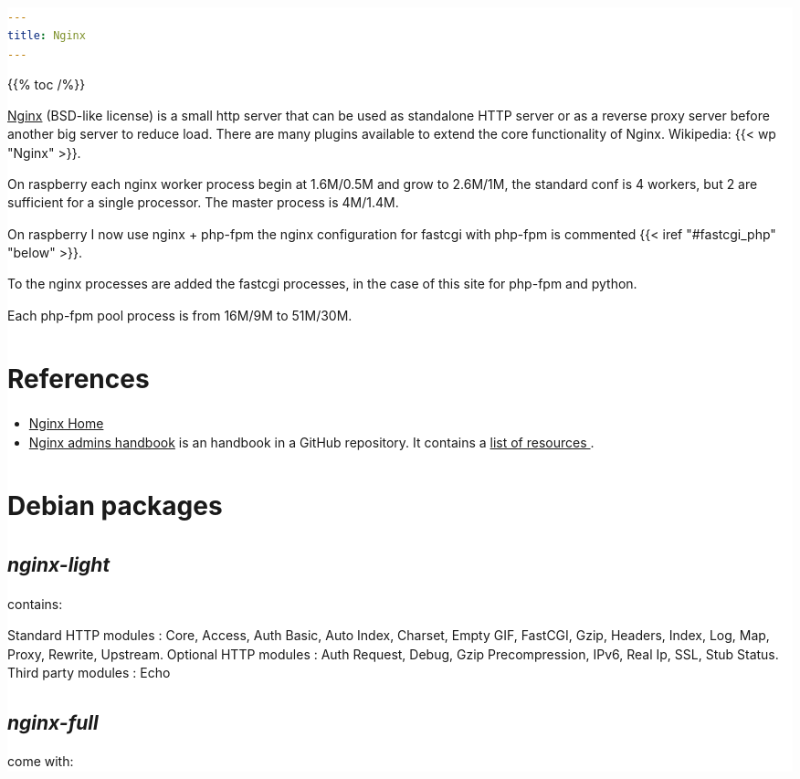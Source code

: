 ```yaml
---
title: Nginx
---
```


{{% toc /%}}

[Nginx](http://nginx.org/)
(BSD-like license) is a small http server that can be
used as standalone HTTP server or as a reverse proxy server before
another big server to reduce load.
There are many plugins available to extend the core functionality of
Nginx.
Wikipedia: {{< wp "Nginx" >}}.


On raspberry each nginx worker process begin at 1.6M/0.5M and grow to
2.6M/1M, the standard conf is 4 workers, but 2 are sufficient for a
single processor. The master process is 4M/1.4M.

On raspberry I now use nginx + php-fpm the nginx configuration for
fastcgi with php-fpm is commented {{< iref "#fastcgi_php" "below" >}}.

To the nginx processes are added the fastcgi processes, in the case of
this site for php-fpm and python.

Each php-fpm pool process is from 16M/9M to  51M/30M.

# References

-   [Nginx Home](http://nginx.org/)
-   [Nginx admins handbook](https://github.com/trimstray/nginx-admins-handbook)
    is an handbook in a GitHub repository. It contains a
    [list of resources
    ](https://github.com/trimstray/nginx-admins-handbook#external-resources).


# Debian packages
## _nginx-light_
contains:

Standard HTTP modules
:   Core, Access, Auth Basic, Auto Index, Charset, Empty
    GIF, FastCGI, Gzip, Headers, Index, Log, Map, Proxy, Rewrite, Upstream.
Optional HTTP modules
:   Auth Request, Debug, Gzip Precompression, IPv6, Real Ip,
    SSL, Stub Status.
Third party modules
:   Echo
## _nginx-full_
come with:
